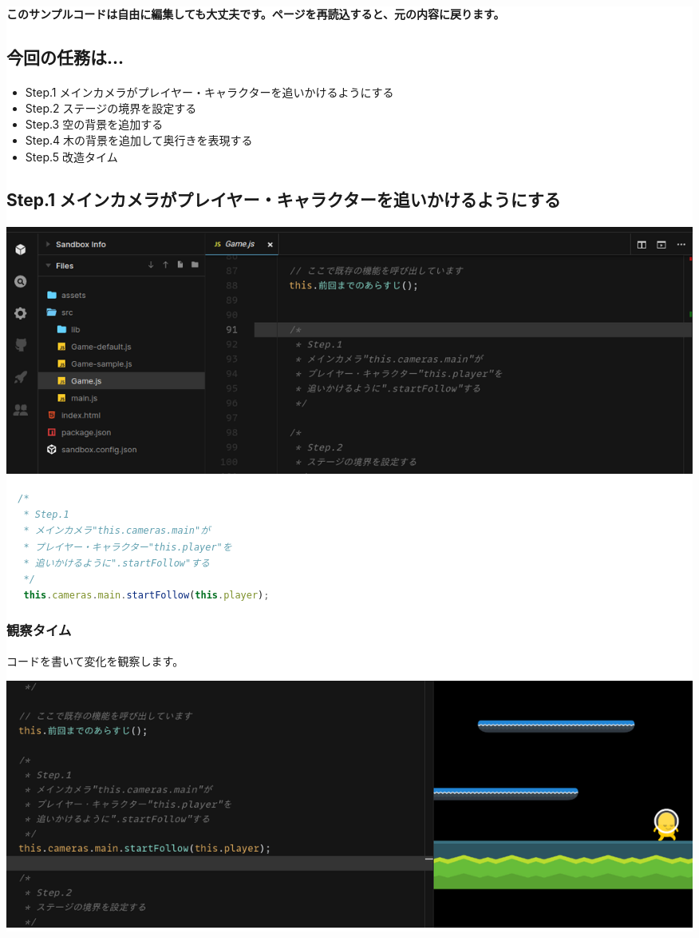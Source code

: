 
**このサンプルコードは自由に編集しても大丈夫です。ページを再読込すると、元の内容に戻ります。**
    
## 今回の任務は...

* Step.1 メインカメラがプレイヤー・キャラクターを追いかけるようにする
* Step.2 ステージの境界を設定する
* Step.3 空の背景を追加する
* Step.4 木の背景を追加して奥行きを表現する
* Step.5 改造タイム

## Step.1 メインカメラがプレイヤー・キャラクターを追いかけるようにする

![Step.1](https://raw.githubusercontent.com/hideki-masuoka/try-stage-scroll/main/static/fig-02-step1-a.png)

```javascript
  /*
   * Step.1
   * メインカメラ"this.cameras.main"が
   * プレイヤー・キャラクター"this.player"を
   * 追いかけるように".startFollow"する
   */
   this.cameras.main.startFollow(this.player);
```

### 観察タイム

コードを書いて変化を観察します。

![Step.1実行結果](https://raw.githubusercontent.com/hideki-masuoka/try-stage-scroll/main/static/fig-02-step1-b.png)

